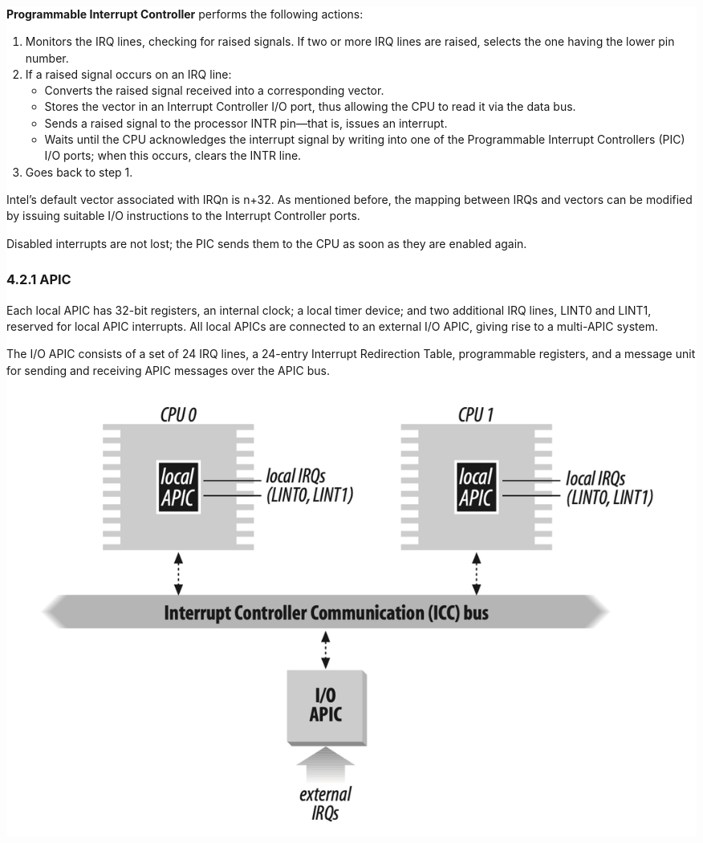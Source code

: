 **Programmable Interrupt Controller** performs the following actions:
1. Monitors the IRQ lines, checking for raised signals. If two or more IRQ lines are raised, selects the one having the lower pin number.
2. If a raised signal occurs on an IRQ line:
    * Converts the raised signal received into a corresponding vector.
    * Stores the vector in an Interrupt Controller I/O port, thus allowing the CPU to read it via the data bus.
    * Sends a raised signal to the processor INTR pin—that is, issues an interrupt.
    * Waits until the CPU acknowledges the interrupt signal by writing into one of the Programmable Interrupt Controllers (PIC) I/O ports; when this occurs, clears the INTR line.
3. Goes back to step 1.

Intel’s default vector associated with IRQn is n+32. As mentioned before, the mapping between IRQs and vectors can be modified by issuing suitable I/O instructions to the Interrupt Controller ports.

Disabled interrupts are not lost; the PIC sends them to the CPU as soon as they are enabled again.

### 4.2.1 APIC

Each local APIC has 32-bit registers, an internal clock; a local timer device; and two additional IRQ lines, LINT0 and LINT1, reserved for local APIC interrupts. All local APICs are connected to an external I/O APIC, giving rise to a multi-APIC system.

The I/O APIC consists of a set of 24 IRQ lines, a 24-entry Interrupt Redirection Table, programmable registers, and a message unit for sending and receiving APIC messages over the APIC bus.

![](../images/ulk/4.2-multi-apic.png)
